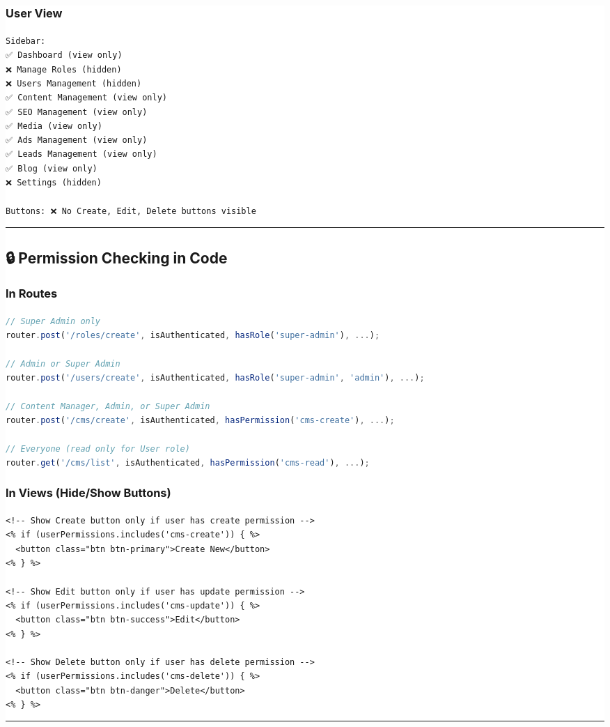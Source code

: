 ### User View
```
Sidebar:
✅ Dashboard (view only)
❌ Manage Roles (hidden)
❌ Users Management (hidden)
✅ Content Management (view only)
✅ SEO Management (view only)
✅ Media (view only)
✅ Ads Management (view only)
✅ Leads Management (view only)
✅ Blog (view only)
❌ Settings (hidden)

Buttons: ❌ No Create, Edit, Delete buttons visible
```

---

## 🔒 Permission Checking in Code

### In Routes
```javascript
// Super Admin only
router.post('/roles/create', isAuthenticated, hasRole('super-admin'), ...);

// Admin or Super Admin
router.post('/users/create', isAuthenticated, hasRole('super-admin', 'admin'), ...);

// Content Manager, Admin, or Super Admin
router.post('/cms/create', isAuthenticated, hasPermission('cms-create'), ...);

// Everyone (read only for User role)
router.get('/cms/list', isAuthenticated, hasPermission('cms-read'), ...);
```

### In Views (Hide/Show Buttons)
```ejs
<!-- Show Create button only if user has create permission -->
<% if (userPermissions.includes('cms-create')) { %>
  <button class="btn btn-primary">Create New</button>
<% } %>

<!-- Show Edit button only if user has update permission -->
<% if (userPermissions.includes('cms-update')) { %>
  <button class="btn btn-success">Edit</button>
<% } %>

<!-- Show Delete button only if user has delete permission -->
<% if (userPermissions.includes('cms-delete')) { %>
  <button class="btn btn-danger">Delete</button>
<% } %>
```

---
